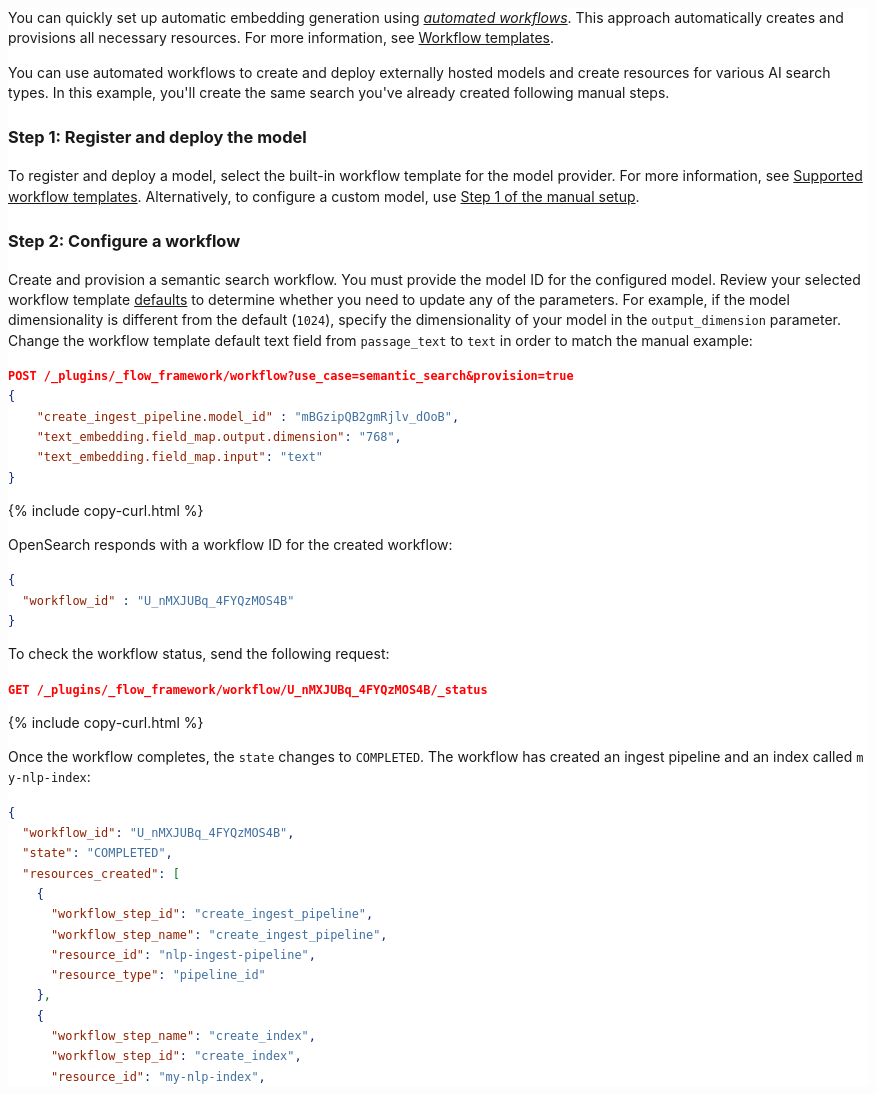 You can quickly set up automatic embedding generation using [_automated workflows_]({{site.url}}{{site.baseurl}}/automating-configurations/). This approach automatically creates and provisions all necessary resources. For more information, see [Workflow templates]({{site.url}}{{site.baseurl}}/automating-configurations/workflow-templates/).

You can use automated workflows to create and deploy externally hosted models and create resources for various AI search types. In this example, you'll create the same search you've already created following manual steps.

### Step 1: Register and deploy the model

To register and deploy a model, select the built-in workflow template for the model provider. For more information, see [Supported workflow templates]({{site.url}}{{site.baseurl}}/automating-configurations/workflow-templates/#supported-workflow-templates). Alternatively, to configure a custom model, use [Step 1 of the manual setup](#step-1-register-and-deploy-the-model).

### Step 2: Configure a workflow

Create and provision a semantic search workflow. You must provide the model ID for the configured model. Review your selected workflow template [defaults](https://github.com/opensearch-project/flow-framework/blob/2.13/src/main/resources/defaults/semantic-search-defaults.json) to determine whether you need to update any of the parameters. For example, if the model dimensionality is different from the default (`1024`), specify the dimensionality of your model in the `output_dimension` parameter. Change the workflow template default text field from `passage_text` to `text` in order to match the manual example:

```json
POST /_plugins/_flow_framework/workflow?use_case=semantic_search&provision=true
{
    "create_ingest_pipeline.model_id" : "mBGzipQB2gmRjlv_dOoB",
    "text_embedding.field_map.output.dimension": "768",
    "text_embedding.field_map.input": "text"
}
```
{% include copy-curl.html %}

OpenSearch responds with a workflow ID for the created workflow:

```json
{
  "workflow_id" : "U_nMXJUBq_4FYQzMOS4B"
}
```

To check the workflow status, send the following request:

```json
GET /_plugins/_flow_framework/workflow/U_nMXJUBq_4FYQzMOS4B/_status
```
{% include copy-curl.html %}

Once the workflow completes, the `state` changes to `COMPLETED`. The workflow has created an ingest pipeline and an index called `my-nlp-index`:

```json
{
  "workflow_id": "U_nMXJUBq_4FYQzMOS4B",
  "state": "COMPLETED",
  "resources_created": [
    {
      "workflow_step_id": "create_ingest_pipeline",
      "workflow_step_name": "create_ingest_pipeline",
      "resource_id": "nlp-ingest-pipeline",
      "resource_type": "pipeline_id"
    },
    {
      "workflow_step_name": "create_index",
      "workflow_step_id": "create_index",
      "resource_id": "my-nlp-index",
```